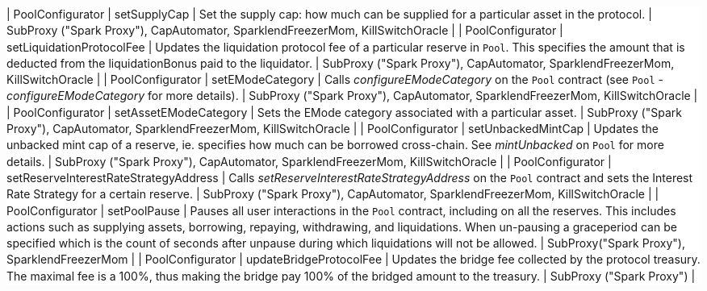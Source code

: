 | PoolConfigurator                                                        | setSupplyCap                          | Set the supply cap: how much can be supplied for a particular asset in the protocol.                                                                                                                                                                                                                                                                                                                                                                                                             | SubProxy ("Spark Proxy"), CapAutomator, SparklendFreezerMom, KillSwitchOracle   |
| PoolConfigurator                                                        | setLiquidationProtocolFee             | Updates the liquidation protocol fee of a particular reserve in `Pool`. This specifies the amount that is deducted from the liquidationBonus paid to the liquidator.                                                                                                                                                                                                                                                                                                                             | SubProxy ("Spark Proxy"), CapAutomator, SparklendFreezerMom, KillSwitchOracle   |
| PoolConfigurator                                                        | setEModeCategory                      | Calls _configureEModeCategory_ on the `Pool` contract (see `Pool` - _configureEModeCategory_ for more details).                                                                                                                                                                                                                                                                                                                                                                                  | SubProxy ("Spark Proxy"), CapAutomator, SparklendFreezerMom, KillSwitchOracle   |
| PoolConfigurator                                                        | setAssetEModeCategory                 | Sets the EMode category associated with a particular asset.                                                                                                                                                                                                                                                                                                                                                                                                                                      | SubProxy ("Spark Proxy"), CapAutomator, SparklendFreezerMom, KillSwitchOracle   |
| PoolConfigurator                                                        | setUnbackedMintCap                    | Updates the unbacked mint cap of a reserve, ie. specifies how much can be borrowed cross-chain. See _mintUnbacked_ on `Pool` for more details.                                                                                                                                                                                                                                                                                                                                                   | SubProxy ("Spark Proxy"), CapAutomator, SparklendFreezerMom, KillSwitchOracle   |
| PoolConfigurator                                                        | setReserveInterestRateStrategyAddress | Calls _setReserveInterestRateStrategyAddress_ on the `Pool` contract and sets the Interest Rate Strategy for a certain reserve.                                                                                                                                                                                                                                                                                                                                                                  | SubProxy ("Spark Proxy"), CapAutomator, SparklendFreezerMom, KillSwitchOracle   |
| PoolConfigurator                                                        | setPoolPause                          | Pauses all user interactions in the `Pool` contract, including on all the reserves. This includes actions such as supplying assets, borrowing, repaying, withdrawing, and liquidations. When un-pausing a graceperiod can be specified which is the count of seconds after unpause during which liquidations will not be allowed.                                                                                                                                                                | SubProxy("Spark Proxy"), SparklendFreezerMom                                    |
| PoolConfigurator                                                        | updateBridgeProtocolFee               | Updates the bridge fee collected by the protocol treasury. The maximal fee is a 100%, thus making the bridge pay 100% of the bridged amount to the treasury.                                                                                                                                                                                                                                                                                                                                     | SubProxy ("Spark Proxy")                                                        |